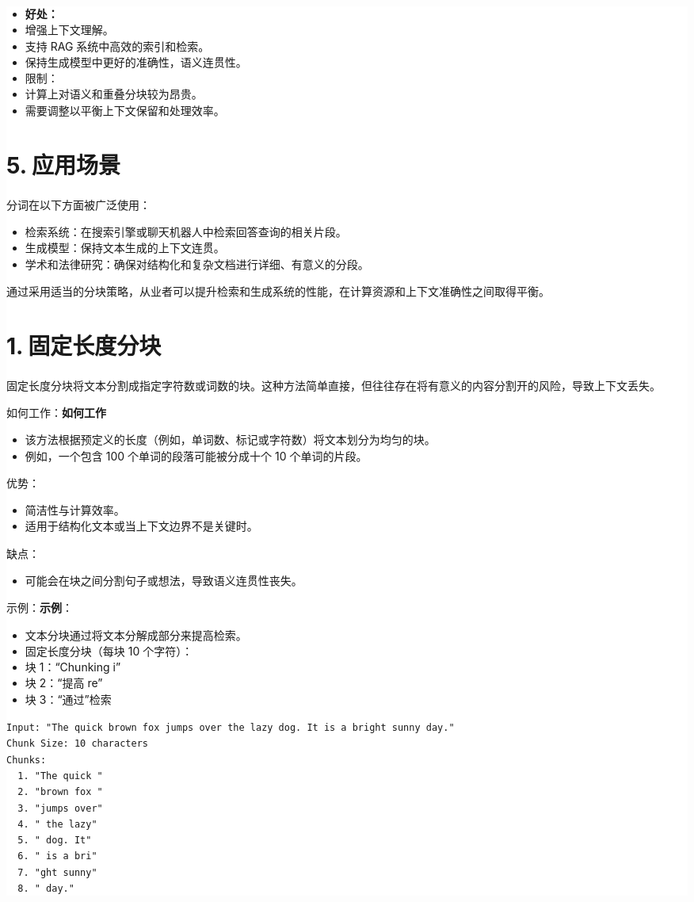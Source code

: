 - **好处：**
- 增强上下文理解。
- 支持 RAG 系统中高效的索引和检索。
- 保持生成模型中更好的准确性，语义连贯性。
- 限制：
- 计算上对语义和重叠分块较为昂贵。
- 需要调整以平衡上下文保留和处理效率。

#  5. 应用场景

分词在以下方面被广泛使用：

- 检索系统：在搜索引擎或聊天机器人中检索回答查询的相关片段。
- 生成模型：保持文本生成的上下文连贯。
- 学术和法律研究：确保对结构化和复杂文档进行详细、有意义的分段。

通过采用适当的分块策略，从业者可以提升检索和生成系统的性能，在计算资源和上下文准确性之间取得平衡。

#  1. 固定长度分块

固定长度分块将文本分割成指定字符数或词数的块。这种方法简单直接，但往往存在将有意义的内容分割开的风险，导致上下文丢失。

如何工作：**如何工作**

- 该方法根据预定义的长度（例如，单词数、标记或字符数）将文本划分为均匀的块。
- 例如，一个包含 100 个单词的段落可能被分成十个 10 个单词的片段。

优势：

- 简洁性与计算效率。
- 适用于结构化文本或当上下文边界不是关键时。

缺点：

- 可能会在块之间分割句子或想法，导致语义连贯性丧失。

示例：**示例**：

- 文本分块通过将文本分解成部分来提高检索。
- 固定长度分块（每块 10 个字符）：
-  块 1：“Chunking i”
-  块 2：“提高 re”
-  块 3：“通过”检索

```
Input: "The quick brown fox jumps over the lazy dog. It is a bright sunny day."
Chunk Size: 10 characters
Chunks:
  1. "The quick "
  2. "brown fox "
  3. "jumps over"
  4. " the lazy"
  5. " dog. It"
  6. " is a bri"
  7. "ght sunny"
  8. " day."
```
